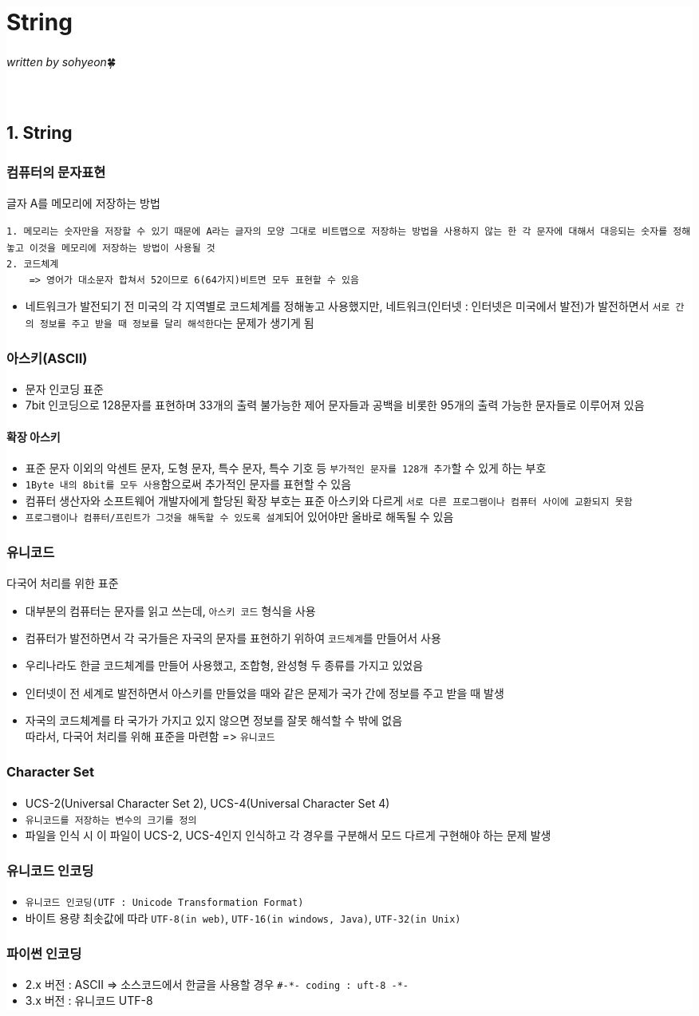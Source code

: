 # String
*written by sohyeon*🍀

<br>

## 1. String
### 컴퓨터의 문자표현
글자 A를 메모리에 저장하는 방법
```
1. 메모리는 숫자만을 저장할 수 있기 때문에 A라는 글자의 모양 그대로 비트맵으로 저장하는 방법을 사용하지 않는 한 각 문자에 대해서 대응되는 숫자를 정해 놓고 이것을 메모리에 저장하는 방법이 사용될 것
2. 코드체계
    => 영어가 대소문자 합쳐서 52이므로 6(64가지)비트면 모두 표현할 수 있음
```
  
  * 네트워크가 발전되기 전 미국의 각 지역별로 코드체계를 정해놓고 사용했지만, 네트워크(인터넷 : 인터넷은 미국에서 발전)가 발전하면서 `서로 간의 정보를 주고 받을 때 정보를 달리 해석한다`는 문제가 생기게 됨  
  
### 아스키(ASCII)
* 문자 인코딩 표준
* 7bit 인코딩으로 128문자를 표현하며 33개의 출력 불가능한 제어 문자들과 공백을 비롯한 95개의 출력 가능한 문자들로 이루어져 있음
  
#### 확장 아스키
* 표준 문자 이외의 악센트 문자, 도형 문자, 특수 문자, 특수 기호 등 `부가적인 문자를 128개 추가`할 수 있게 하는 부호
* `1Byte 내의 8bit를 모두 사용`함으로써 추가적인 문자를 표현할 수 있음
* 컴퓨터 생산자와 소프트웨어 개발자에게 할당된 확장 부호는 표준 아스키와 다르게 `서로 다른 프로그램이나 컴퓨터 사이에 교환되지 못함`
* `프로그램이나 컴퓨터/프린트가 그것을 해독할 수 있도록 설계`되어 있어야만 올바로 해독될 수 있음

### 유니코드
다국어 처리를 위한 표준
  
* 대부분의 컴퓨터는 문자를 읽고 쓰는데, `아스키 코드` 형식을 사용
* 컴퓨터가 발전하면서 각 국가들은 자국의 문자를 표현하기 위하여 `코드체계`를 만들어서 사용
* 우리나라도 한글 코드체계를 만들어 사용했고, 조합형, 완성형 두 종류를 가지고 있었음
  
* 인터넷이 전 세계로 발전하면서 아스키를 만들었을 때와 같은 문제가 국가 간에 정보를 주고 받을 때 발생
* 자국의 코드체계를 타 국가가 가지고 있지 않으면 정보를 잘못 해석할 수 밖에 없음  
따라서, 다국어 처리를 위해 표준을 마련함 => `유니코드`  

### Character Set
* UCS-2(Universal Character Set 2), UCS-4(Universal Character Set 4)  
* `유니코드를 저장하는 변수의 크기를 정의`  
* 파일을 인식 시 이 파일이 UCS-2, UCS-4인지 인식하고 각 경우를 구분해서 모드 다르게 구현해야 하는 문제 발생  

### 유니코드 인코딩
* `유니코드 인코딩(UTF : Unicode Transformation Format)`
* 바이트 용량 최솟값에 따라 `UTF-8(in web)`, `UTF-16(in windows, Java)`, `UTF-32(in Unix)`

### 파이썬 인코딩
* 2.x  버전 : ASCII  => 소스코드에서 한글을 사용할 경우 `#-*- coding : uft-8 -*-`
* 3.x 버전 : 유니코드 UTF-8  
  